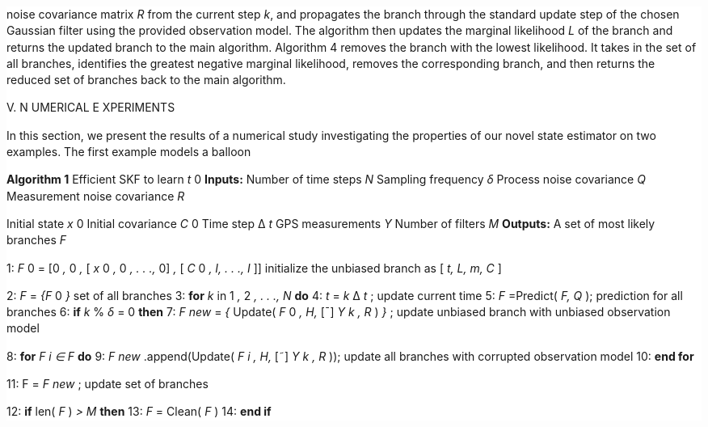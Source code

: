 noise covariance matrix _R_ from the current step _k_, and
propagates the branch through the standard update step of
the chosen Gaussian filter using the provided observation
model. The algorithm then updates the marginal likelihood
_L_ of the branch and returns the updated branch to the main
algorithm.
Algorithm 4 removes the branch with the lowest likelihood. It takes in the set of all branches, identifies the
greatest negative marginal likelihood, removes the corresponding branch, and then returns the reduced set of
branches back to the main algorithm.


V. N UMERICAL E XPERIMENTS


In this section, we present the results of a numerical
study investigating the properties of our novel state estimator on two examples. The first example models a balloon



**Algorithm 1** Efficient SKF to learn _t_ 0
**Inputs:**
Number of time steps _N_
Sampling frequency _δ_
Process noise covariance _Q_
Measurement noise covariance _R_

Initial state _x_ 0
Initial covariance _C_ 0
Time step ∆ _t_
GPS measurements _Y_
Number of filters _M_
**Outputs:**
A set of most likely branches _F_

1: _F_ 0 = [0 _,_ 0 _,_ [ _x_ 0 _,_ 0 _, . . .,_ 0] _,_ [ _C_ 0 _, I, . . ., I_ ]] initialize the
unbiased branch as [ _t, L, m, C_ ]

2: _F_ = _{F_ 0 _}_ set of all branches
3: **for** _k_ in 1 _,_ 2 _, . . ., N_ **do**
4: _t_ = _k_ ∆ _t_ ; update current time
5: _F_ =Predict( _F, Q_ ); prediction for all branches
6: **if** _k_ % _δ_ = 0 **then**
7: _F_ _new_ = _{_ Update( _F_ 0 _,_ _H,_ [¯] _Y_ _k_ _, R_ ) _}_ ; update unbiased branch with unbiased observation model

8: **for** _F_ _i_ _∈_ _F_ **do**
9: _F_ _new_ .append(Update( _F_ _i_ _,_ _H,_ [˜] _Y_ _k_ _, R_ ));
update all branches with corrupted observation model
10: **end for**

11: F = _F_ _new_ ; update set of branches

12: **if** len( _F_ ) _> M_ **then**
13: _F_ = Clean( _F_ )
14: **end if**
